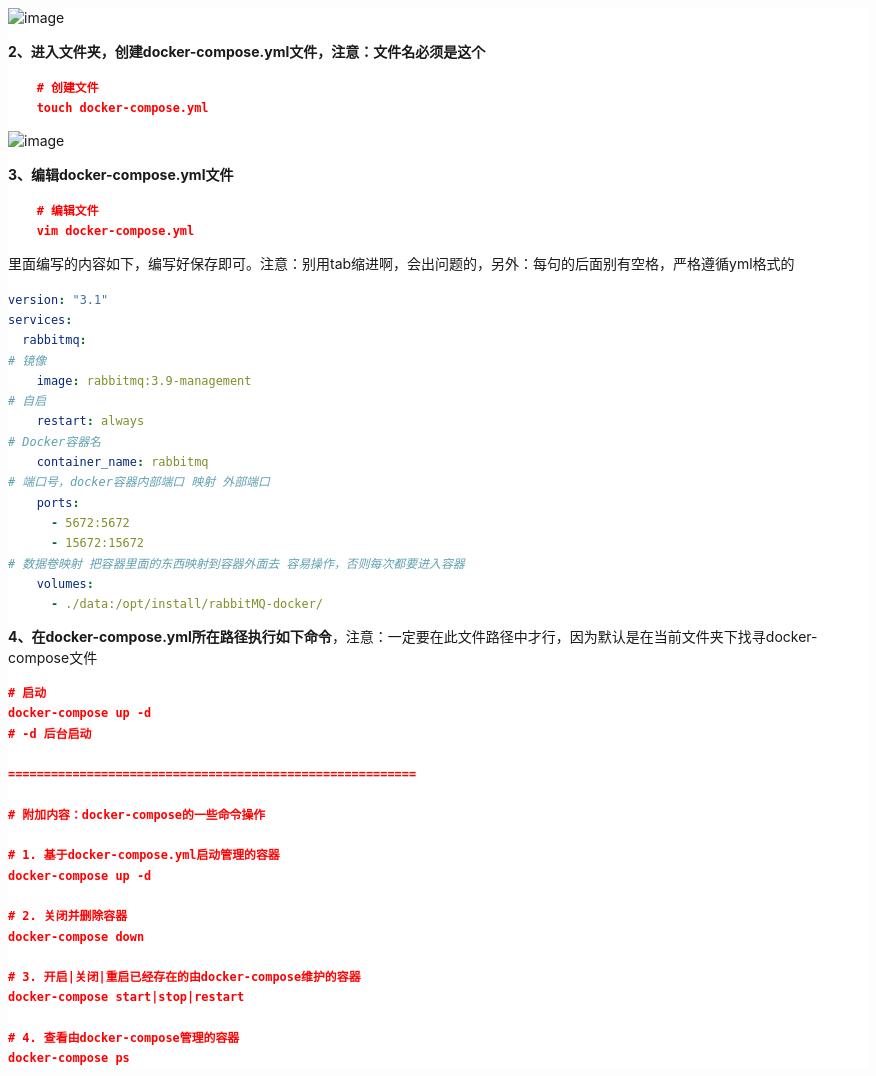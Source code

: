 ![image](https://img2023.cnblogs.com/blog/2421736/202302/2421736-20230203180122384-507194680.png)





**2、进入文件夹，创建docker-compose.yml文件，注意：文件名必须是这个**

```json
	# 创建文件
	touch docker-compose.yml
```

![image](https://img2023.cnblogs.com/blog/2421736/202302/2421736-20230203180125691-1713496554.png)




**3、编辑docker-compose.yml文件**

```json
	# 编辑文件
	vim docker-compose.yml
```

里面编写的内容如下，编写好保存即可。注意：别用tab缩进啊，会出问题的，另外：每句的后面别有空格，严格遵循yml格式的

```yml
version: "3.1"
services:
  rabbitmq:
# 镜像
    image: rabbitmq:3.9-management
# 自启
    restart: always
# Docker容器名
    container_name: rabbitmq
# 端口号，docker容器内部端口 映射 外部端口
    ports:
      - 5672:5672
      - 15672:15672
# 数据卷映射 把容器里面的东西映射到容器外面去 容易操作，否则每次都要进入容器
    volumes:
      - ./data:/opt/install/rabbitMQ-docker/
```






**4、在docker-compose.yml所在路径执行如下命令**，注意：一定要在此文件路径中才行，因为默认是在当前文件夹下找寻docker-compose文件

```json
# 启动
docker-compose up -d
# -d 后台启动

=========================================================

# 附加内容：docker-compose的一些命令操作

# 1. 基于docker-compose.yml启动管理的容器
docker-compose up -d

# 2. 关闭并删除容器
docker-compose down

# 3. 开启|关闭|重启已经存在的由docker-compose维护的容器
docker-compose start|stop|restart

# 4. 查看由docker-compose管理的容器
docker-compose ps 
```